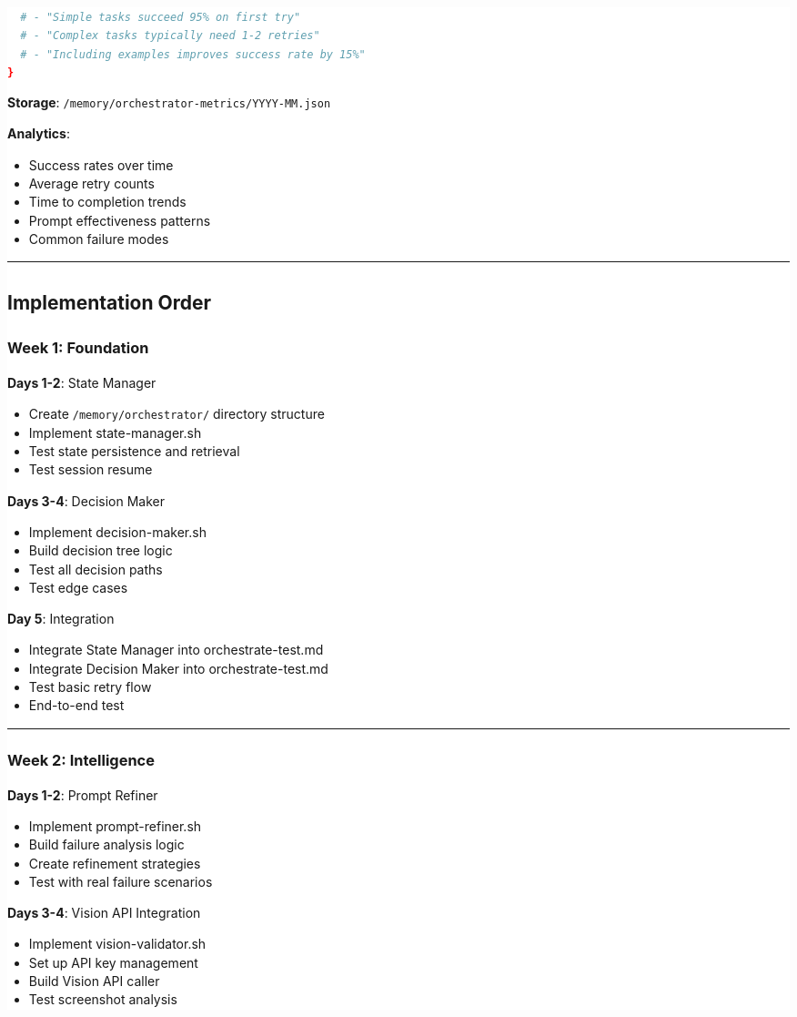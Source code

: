 ```bash
  # - "Simple tasks succeed 95% on first try"
  # - "Complex tasks typically need 1-2 retries"
  # - "Including examples improves success rate by 15%"
}
```

**Storage**: `/memory/orchestrator-metrics/YYYY-MM.json`

**Analytics**:
- Success rates over time
- Average retry counts
- Time to completion trends
- Prompt effectiveness patterns
- Common failure modes

---

## Implementation Order

### Week 1: Foundation

**Days 1-2**: State Manager
- Create `/memory/orchestrator/` directory structure
- Implement state-manager.sh
- Test state persistence and retrieval
- Test session resume

**Days 3-4**: Decision Maker
- Implement decision-maker.sh
- Build decision tree logic
- Test all decision paths
- Test edge cases

**Day 5**: Integration
- Integrate State Manager into orchestrate-test.md
- Integrate Decision Maker into orchestrate-test.md
- Test basic retry flow
- End-to-end test

---

### Week 2: Intelligence

**Days 1-2**: Prompt Refiner
- Implement prompt-refiner.sh
- Build failure analysis logic
- Create refinement strategies
- Test with real failure scenarios

**Days 3-4**: Vision API Integration
- Implement vision-validator.sh
- Set up API key management
- Build Vision API caller
- Test screenshot analysis
